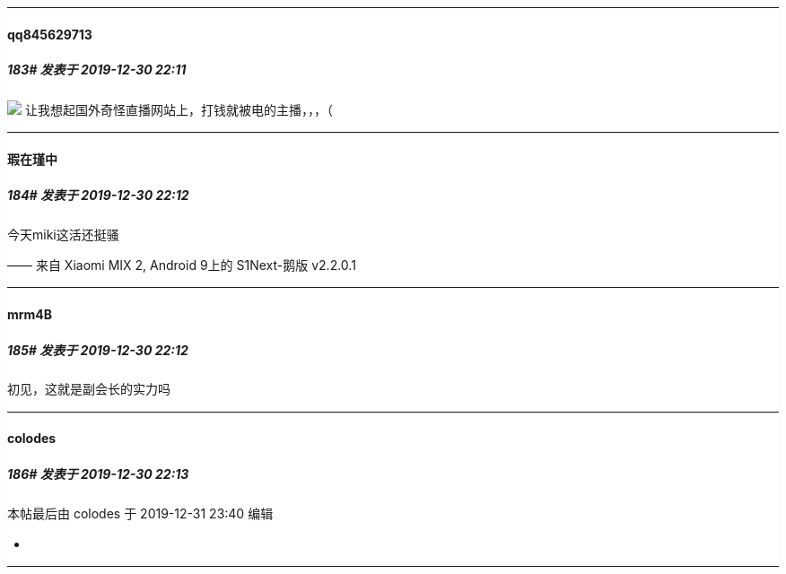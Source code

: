 


-----

####  qq845629713  
##### 183#       发表于 2019-12-30 22:11



![](https://static.saraba1st.com/image/smiley/face2017/066.png) 让我想起国外奇怪直播网站上，打钱就被电的主播，，，（







-----

####  瑕在瑾中  
##### 184#       发表于 2019-12-30 22:12




今天miki这活还挺骚

—— 来自 Xiaomi MIX 2, Android 9上的 S1Next-鹅版 v2.2.0.1







-----

####  mrm4B  
##### 185#       发表于 2019-12-30 22:12




初见，这就是副会长的实力吗







-----

####  colodes  
##### 186#       发表于 2019-12-30 22:13



 本帖最后由 colodes 于 2019-12-31 23:40 编辑 

-







-----
